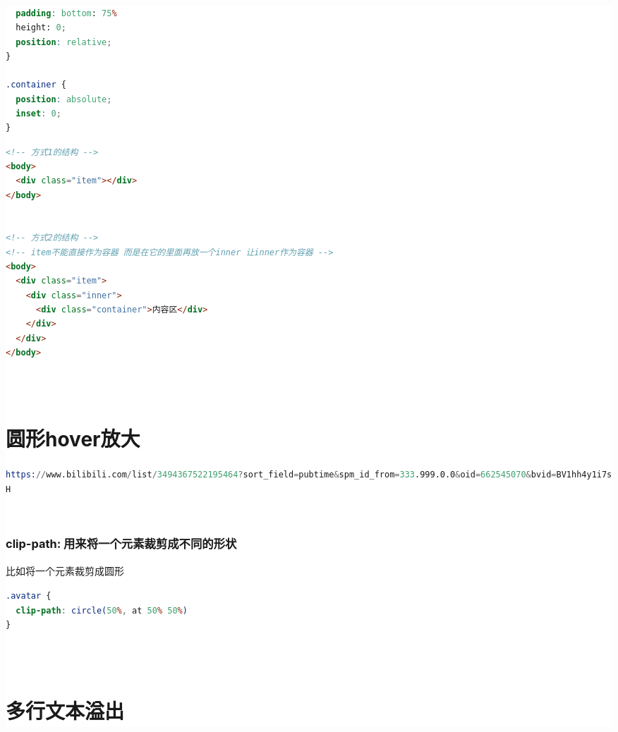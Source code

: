 ```scss
  padding: bottom: 75%
  height: 0;
  position: relative;
}

.container {
  position: absolute;
  inset: 0;
}
```

```html
<!-- 方式1的结构 -->
<body>
  <div class="item"></div>
</body>


<!-- 方式2的结构 -->
<!-- item不能直接作为容器 而是在它的里面再放一个inner 让inner作为容器 -->
<body>
  <div class="item">
    <div class="inner">
      <div class="container">内容区</div>
    </div>
  </div>
</body>
```

<br><br>

# 圆形hover放大
```s
https://www.bilibili.com/list/3494367522195464?sort_field=pubtime&spm_id_from=333.999.0.0&oid=662545070&bvid=BV1hh4y1i7sH
```

<br>

### clip-path: 用来将一个元素裁剪成不同的形状
比如将一个元素裁剪成圆形
```scss
.avatar {
  clip-path: circle(50%, at 50% 50%)
}
```

<br><br>

# 多行文本溢出
